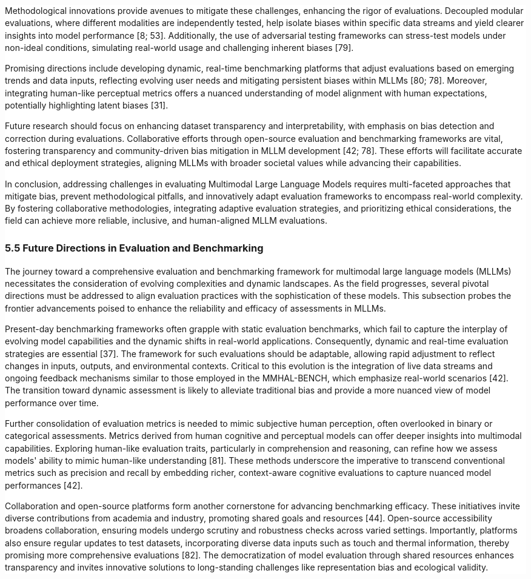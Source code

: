 Methodological innovations provide avenues to mitigate these challenges, enhancing the rigor of evaluations. Decoupled modular evaluations, where different modalities are independently tested, help isolate biases within specific data streams and yield clearer insights into model performance [8; 53]. Additionally, the use of adversarial testing frameworks can stress-test models under non-ideal conditions, simulating real-world usage and challenging inherent biases [79].

Promising directions include developing dynamic, real-time benchmarking platforms that adjust evaluations based on emerging trends and data inputs, reflecting evolving user needs and mitigating persistent biases within MLLMs [80; 78]. Moreover, integrating human-like perceptual metrics offers a nuanced understanding of model alignment with human expectations, potentially highlighting latent biases [31].

Future research should focus on enhancing dataset transparency and interpretability, with emphasis on bias detection and correction during evaluations. Collaborative efforts through open-source evaluation and benchmarking frameworks are vital, fostering transparency and community-driven bias mitigation in MLLM development [42; 78]. These efforts will facilitate accurate and ethical deployment strategies, aligning MLLMs with broader societal values while advancing their capabilities.

In conclusion, addressing challenges in evaluating Multimodal Large Language Models requires multi-faceted approaches that mitigate bias, prevent methodological pitfalls, and innovatively adapt evaluation frameworks to encompass real-world complexity. By fostering collaborative methodologies, integrating adaptive evaluation strategies, and prioritizing ethical considerations, the field can achieve more reliable, inclusive, and human-aligned MLLM evaluations.

### 5.5 Future Directions in Evaluation and Benchmarking

The journey toward a comprehensive evaluation and benchmarking framework for multimodal large language models (MLLMs) necessitates the consideration of evolving complexities and dynamic landscapes. As the field progresses, several pivotal directions must be addressed to align evaluation practices with the sophistication of these models. This subsection probes the frontier advancements poised to enhance the reliability and efficacy of assessments in MLLMs.

Present-day benchmarking frameworks often grapple with static evaluation benchmarks, which fail to capture the interplay of evolving model capabilities and the dynamic shifts in real-world applications. Consequently, dynamic and real-time evaluation strategies are essential [37]. The framework for such evaluations should be adaptable, allowing rapid adjustment to reflect changes in inputs, outputs, and environmental contexts. Critical to this evolution is the integration of live data streams and ongoing feedback mechanisms similar to those employed in the MMHAL-BENCH, which emphasize real-world scenarios [42]. The transition toward dynamic assessment is likely to alleviate traditional bias and provide a more nuanced view of model performance over time.

Further consolidation of evaluation metrics is needed to mimic subjective human perception, often overlooked in binary or categorical assessments. Metrics derived from human cognitive and perceptual models can offer deeper insights into multimodal capabilities. Exploring human-like evaluation traits, particularly in comprehension and reasoning, can refine how we assess models' ability to mimic human-like understanding [81]. These methods underscore the imperative to transcend conventional metrics such as precision and recall by embedding richer, context-aware cognitive evaluations to capture nuanced model performances [42].

Collaboration and open-source platforms form another cornerstone for advancing benchmarking efficacy. These initiatives invite diverse contributions from academia and industry, promoting shared goals and resources [44]. Open-source accessibility broadens collaboration, ensuring models undergo scrutiny and robustness checks across varied settings. Importantly, platforms also ensure regular updates to test datasets, incorporating diverse data inputs such as touch and thermal information, thereby promising more comprehensive evaluations [82]. The democratization of model evaluation through shared resources enhances transparency and invites innovative solutions to long-standing challenges like representation bias and ecological validity.

